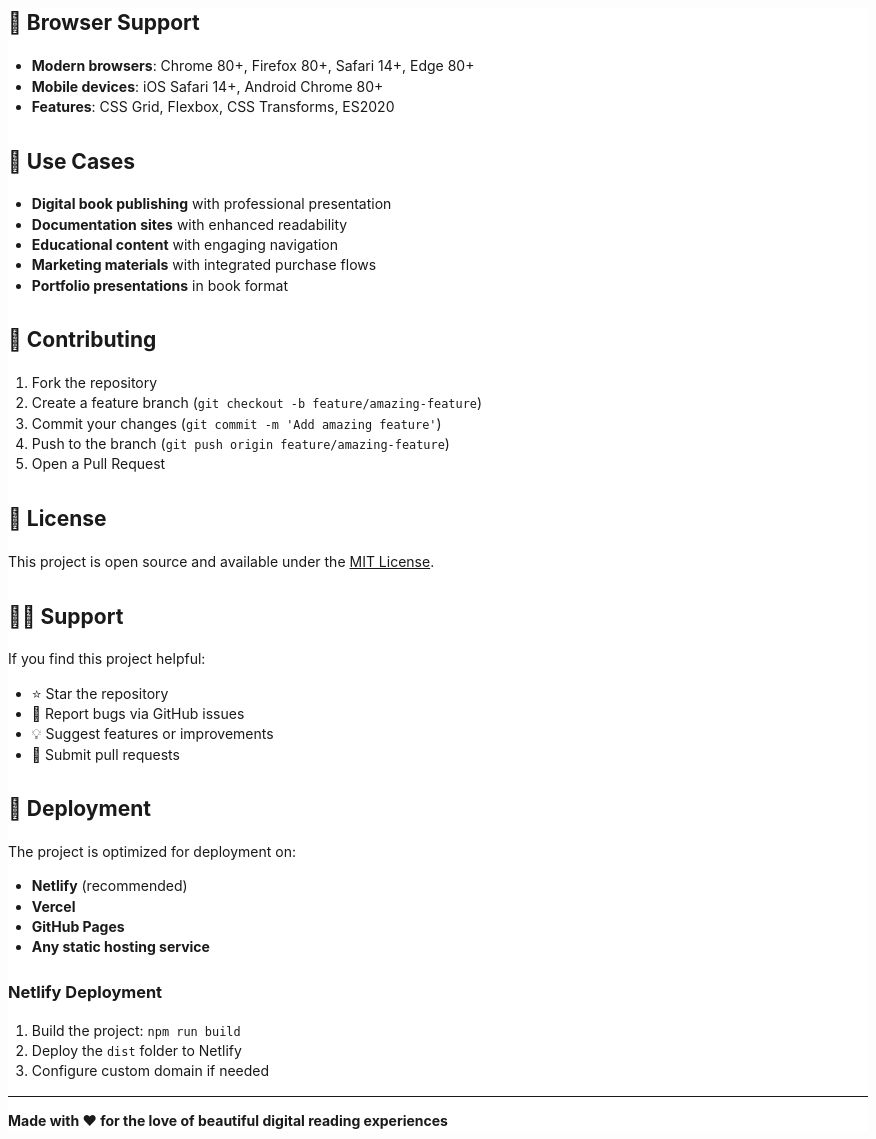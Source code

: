 ## 📱 Browser Support

- **Modern browsers**: Chrome 80+, Firefox 80+, Safari 14+, Edge 80+
- **Mobile devices**: iOS Safari 14+, Android Chrome 80+
- **Features**: CSS Grid, Flexbox, CSS Transforms, ES2020

## 🎯 Use Cases

- **Digital book publishing** with professional presentation
- **Documentation sites** with enhanced readability
- **Educational content** with engaging navigation
- **Marketing materials** with integrated purchase flows
- **Portfolio presentations** in book format

## 🤝 Contributing

1. Fork the repository
2. Create a feature branch (`git checkout -b feature/amazing-feature`)
3. Commit your changes (`git commit -m 'Add amazing feature'`)
4. Push to the branch (`git push origin feature/amazing-feature`)
5. Open a Pull Request

## 📄 License

This project is open source and available under the [MIT License](LICENSE).

## 🙋‍♂️ Support

If you find this project helpful:
- ⭐ Star the repository
- 🐛 Report bugs via GitHub issues
- 💡 Suggest features or improvements
- 🔀 Submit pull requests

## 🚀 Deployment

The project is optimized for deployment on:
- **Netlify** (recommended)
- **Vercel**
- **GitHub Pages**
- **Any static hosting service**

### Netlify Deployment
1. Build the project: `npm run build`
2. Deploy the `dist` folder to Netlify
3. Configure custom domain if needed

---

**Made with ❤️ for the love of beautiful digital reading experiences**